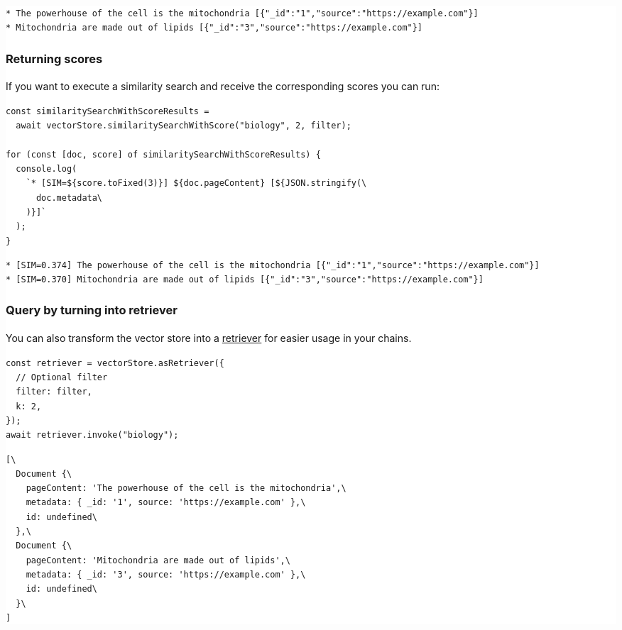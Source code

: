 ```codeBlockLines_AdAo
* The powerhouse of the cell is the mitochondria [{"_id":"1","source":"https://example.com"}]
* Mitochondria are made out of lipids [{"_id":"3","source":"https://example.com"}]

```

### Returning scores [​](https://js.langchain.com/docs/integrations/vectorstores/mongodb_atlas/\#returning-scores "Direct link to Returning scores")

If you want to execute a similarity search and receive the corresponding
scores you can run:

```codeBlockLines_AdAo
const similaritySearchWithScoreResults =
  await vectorStore.similaritySearchWithScore("biology", 2, filter);

for (const [doc, score] of similaritySearchWithScoreResults) {
  console.log(
    `* [SIM=${score.toFixed(3)}] ${doc.pageContent} [${JSON.stringify(\
      doc.metadata\
    )}]`
  );
}

```

```codeBlockLines_AdAo
* [SIM=0.374] The powerhouse of the cell is the mitochondria [{"_id":"1","source":"https://example.com"}]
* [SIM=0.370] Mitochondria are made out of lipids [{"_id":"3","source":"https://example.com"}]

```

### Query by turning into retriever [​](https://js.langchain.com/docs/integrations/vectorstores/mongodb_atlas/\#query-by-turning-into-retriever "Direct link to Query by turning into retriever")

You can also transform the vector store into a
[retriever](https://js.langchain.com/docs/concepts/retrievers) for easier usage in your chains.

```codeBlockLines_AdAo
const retriever = vectorStore.asRetriever({
  // Optional filter
  filter: filter,
  k: 2,
});
await retriever.invoke("biology");

```

```codeBlockLines_AdAo
[\
  Document {\
    pageContent: 'The powerhouse of the cell is the mitochondria',\
    metadata: { _id: '1', source: 'https://example.com' },\
    id: undefined\
  },\
  Document {\
    pageContent: 'Mitochondria are made out of lipids',\
    metadata: { _id: '3', source: 'https://example.com' },\
    id: undefined\
  }\
]

```
